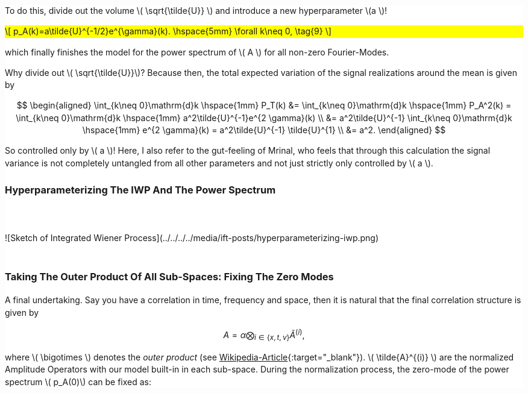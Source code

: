 To do this, divide out the volume \\( \sqrt{\tilde{U}} \\) and introduce a new hyperparameter \\(a \\)!

<div style="background-color: yellow ">
\[
p_A(k)=a\tilde{U}^{-1/2}e^{\gamma}(k). \hspace{5mm} \forall k\neq 0, \tag{9}
\]
</div>

which finally finishes the model for the power spectrum of \\( A \\) for all non-zero Fourier-Modes.

Why divide out \\( \sqrt{\tilde{U}}\\)? 
Because then, the total expected variation of the signal realizations around the mean
is given by 

$$
\begin{aligned}
\int_{k\neq 0}\mathrm{d}k \hspace{1mm} P_T(k) &= \int_{k\neq 0}\mathrm{d}k \hspace{1mm} P_A^2(k) = \int_{k\neq 0}\mathrm{d}k \hspace{1mm} a^2\tilde{U}^{-1}e^{2 \gamma}(k) \\
&=  a^2\tilde{U}^{-1} \int_{k\neq 0}\mathrm{d}k \hspace{1mm} e^{2 \gamma}(k) = a^2\tilde{U}^{-1} \tilde{U}^{1} \\
&= a^2.
\end{aligned}
$$

So controlled only by \\( a \\)! Here, I also refer to the gut-feeling of Mrinal, who feels that through this calculation the 
signal variance is not completely untangled from all other parameters and not just strictly only controlled by \\( a \\).





### Hyperparameterizing The IWP And The Power Spectrum 

<br/>
<br/>
![Sketch of Integrated Wiener Process](../../../../media/ift-posts/hyperparameterizing-iwp.png)
<br/>
<br/>

### Taking The Outer Product Of All Sub-Spaces: Fixing The Zero Modes

A final undertaking. Say you have a correlation in time, frequency and space, then it is natural that the final correlation
structure is given by 

$$
A = \alpha \bigotimes_{i\in \{x, t, \nu\}} \tilde{A}^{(i)},
$$

where \\( \bigotimes \\) denotes the _outer product_ (see [Wikipedia-Article](https://en.wikipedia.org/wiki/Outer_product){:target="_blank"}).
\\( \tilde{A}^{(i)} \\) are the normalized Amplitude Οperators with our model built-in in each sub-space. 
During the normalization process, the zero-mode of the power spectrum \\( p_A(0)\\) can be fixed as: 

